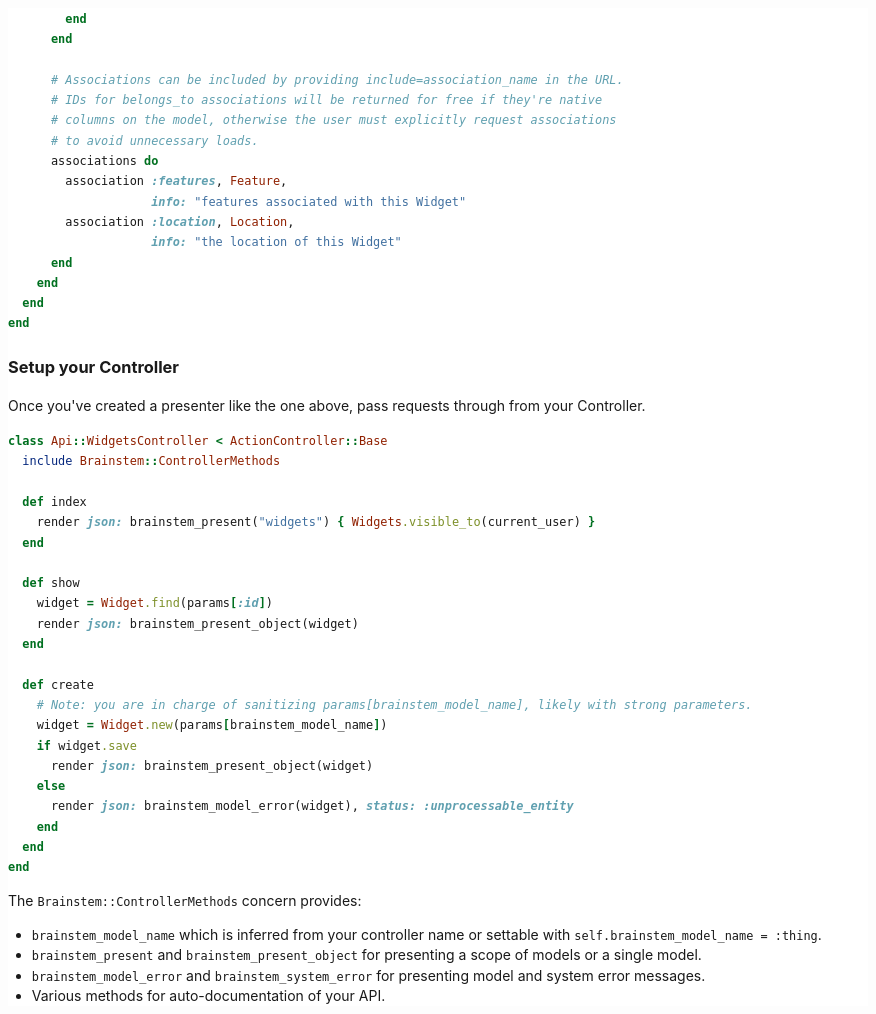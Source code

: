 ```ruby
        end
      end

      # Associations can be included by providing include=association_name in the URL.
      # IDs for belongs_to associations will be returned for free if they're native
      # columns on the model, otherwise the user must explicitly request associations
      # to avoid unnecessary loads.
      associations do
        association :features, Feature,
                    info: "features associated with this Widget"
        association :location, Location,
                    info: "the location of this Widget"
      end
    end
  end
end
```

### Setup your Controller

Once you've created a presenter like the one above, pass requests through from your Controller.

```ruby
class Api::WidgetsController < ActionController::Base
  include Brainstem::ControllerMethods

  def index
    render json: brainstem_present("widgets") { Widgets.visible_to(current_user) }
  end

  def show
    widget = Widget.find(params[:id])
    render json: brainstem_present_object(widget)
  end

  def create
    # Note: you are in charge of sanitizing params[brainstem_model_name], likely with strong parameters.
    widget = Widget.new(params[brainstem_model_name])
    if widget.save
      render json: brainstem_present_object(widget)
    else
      render json: brainstem_model_error(widget), status: :unprocessable_entity
    end
  end
end
```

The `Brainstem::ControllerMethods` concern provides:
* `brainstem_model_name` which is inferred from your controller name or settable with `self.brainstem_model_name = :thing`.
* `brainstem_present` and `brainstem_present_object` for presenting a scope of models or a single model.
* `brainstem_model_error` and `brainstem_system_error` for presenting model and system error messages.
* Various methods for auto-documentation of your API.
